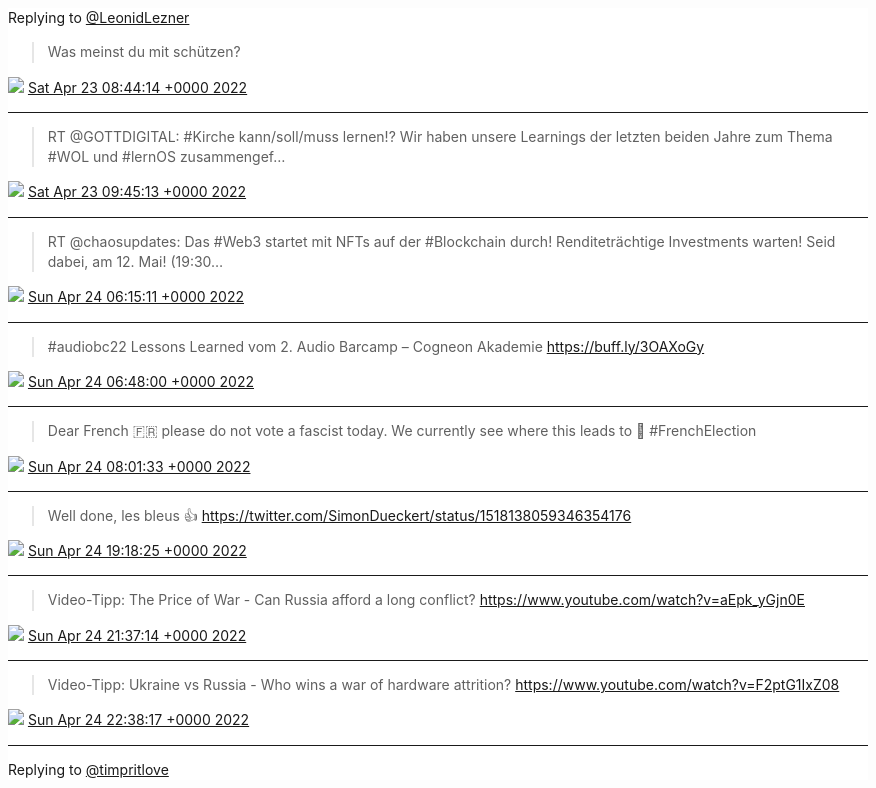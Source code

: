 Replying to [@LeonidLezner](https://twitter.com/LeonidLezner/status/1517776630516695042)

> Was meinst du mit schützen?

<img src="media/tweet.ico" width="12" /> [Sat Apr 23 08:44:14 +0000 2022](https://twitter.com/SimonDueckert/status/1517786413743366144)

----

> RT @GOTTDIGITAL: #Kirche kann/soll/muss lernen!? Wir haben unsere Learnings der letzten beiden Jahre zum Thema #WOL und #lernOS zusammengef…

<img src="media/tweet.ico" width="12" /> [Sat Apr 23 09:45:13 +0000 2022](https://twitter.com/SimonDueckert/status/1517801760236220416)

----

> RT @chaosupdates: Das #Web3 startet mit NFTs auf der #Blockchain durch! Renditeträchtige Investments warten! Seid dabei, am 12. Mai! (19:30…

<img src="media/tweet.ico" width="12" /> [Sun Apr 24 06:15:11 +0000 2022](https://twitter.com/SimonDueckert/status/1518111291369472001)

----

> #audiobc22 Lessons Learned vom 2. Audio Barcamp – Cogneon Akademie https://buff.ly/3OAXoGy

<img src="media/tweet.ico" width="12" /> [Sun Apr 24 06:48:00 +0000 2022](https://twitter.com/SimonDueckert/status/1518119547500433408)

----

> Dear French 🇫🇷 please do not vote a fascist today. We currently see where this leads to 🙏 #FrenchElection

<img src="media/tweet.ico" width="12" /> [Sun Apr 24 08:01:33 +0000 2022](https://twitter.com/SimonDueckert/status/1518138059346354176)

----

> Well done, les bleus 👍 https://twitter.com/SimonDueckert/status/1518138059346354176

<img src="media/tweet.ico" width="12" /> [Sun Apr 24 19:18:25 +0000 2022](https://twitter.com/SimonDueckert/status/1518308397644496898)

----

> Video-Tipp: The Price of War - Can Russia afford a long conflict? https://www.youtube.com/watch?v=aEpk_yGjn0E

<img src="media/tweet.ico" width="12" /> [Sun Apr 24 21:37:14 +0000 2022](https://twitter.com/SimonDueckert/status/1518343333353074689)

----

> Video-Tipp: Ukraine vs Russia - Who wins a war of hardware attrition? https://www.youtube.com/watch?v=F2ptG1IxZ08

<img src="media/tweet.ico" width="12" /> [Sun Apr 24 22:38:17 +0000 2022](https://twitter.com/SimonDueckert/status/1518358695096238080)

----

Replying to [@timpritlove](https://twitter.com/timpritlove/status/1518466030472994818)
